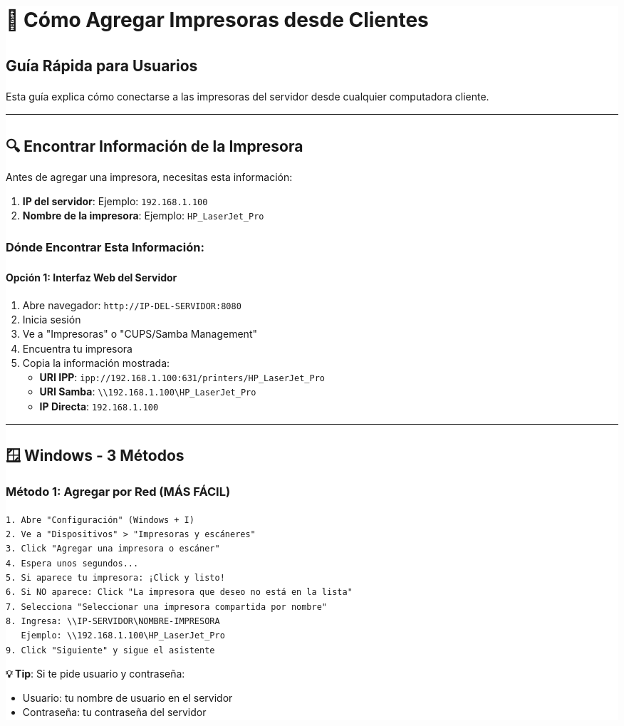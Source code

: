 # 📖 Cómo Agregar Impresoras desde Clientes

## Guía Rápida para Usuarios

Esta guía explica cómo conectarse a las impresoras del servidor desde cualquier computadora cliente.

---

## 🔍 Encontrar Información de la Impresora

Antes de agregar una impresora, necesitas esta información:

1. **IP del servidor**: Ejemplo: `192.168.1.100`
2. **Nombre de la impresora**: Ejemplo: `HP_LaserJet_Pro`

### Dónde Encontrar Esta Información:

#### Opción 1: Interfaz Web del Servidor
1. Abre navegador: `http://IP-DEL-SERVIDOR:8080`
2. Inicia sesión
3. Ve a "Impresoras" o "CUPS/Samba Management"
4. Encuentra tu impresora
5. Copia la información mostrada:
   - **URI IPP**: `ipp://192.168.1.100:631/printers/HP_LaserJet_Pro`
   - **URI Samba**: `\\192.168.1.100\HP_LaserJet_Pro`
   - **IP Directa**: `192.168.1.100`

---

## 🪟 Windows - 3 Métodos

### Método 1: Agregar por Red (MÁS FÁCIL)

```
1. Abre "Configuración" (Windows + I)
2. Ve a "Dispositivos" > "Impresoras y escáneres"
3. Click "Agregar una impresora o escáner"
4. Espera unos segundos...
5. Si aparece tu impresora: ¡Click y listo!
6. Si NO aparece: Click "La impresora que deseo no está en la lista"
7. Selecciona "Seleccionar una impresora compartida por nombre"
8. Ingresa: \\IP-SERVIDOR\NOMBRE-IMPRESORA
   Ejemplo: \\192.168.1.100\HP_LaserJet_Pro
9. Click "Siguiente" y sigue el asistente
```

**💡 Tip**: Si te pide usuario y contraseña:
- Usuario: tu nombre de usuario en el servidor
- Contraseña: tu contraseña del servidor
